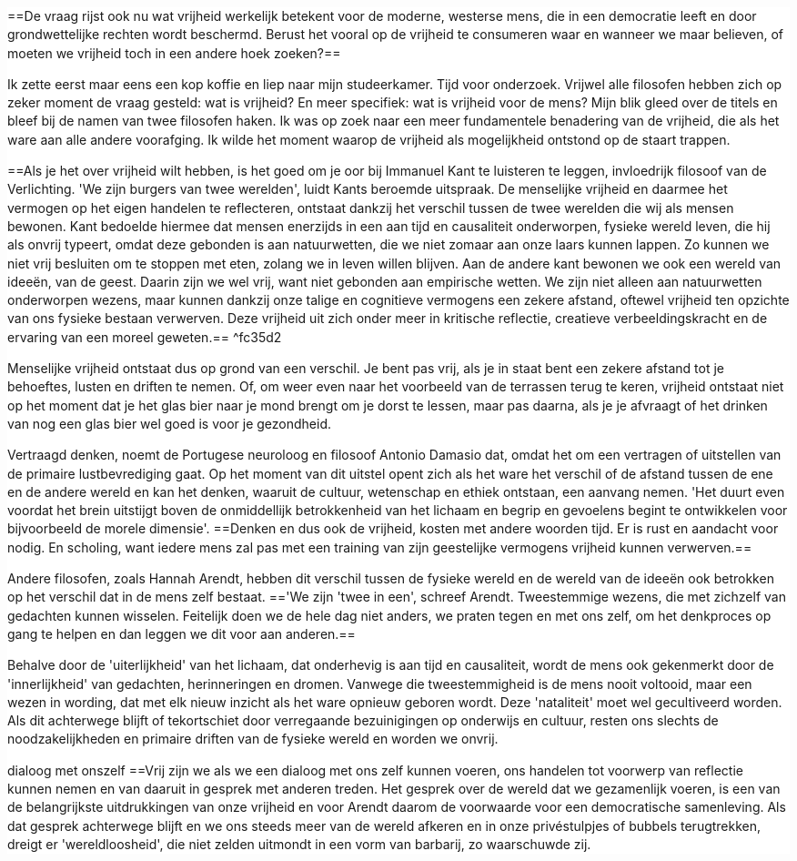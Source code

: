 ==De vraag rijst ook nu wat vrijheid werkelijk betekent voor de moderne, westerse mens, die in een democratie leeft en door grondwettelijke rechten wordt beschermd. Berust het vooral op de vrijheid te consumeren waar en wanneer we maar believen, of moeten we vrijheid toch in een andere hoek zoeken?==

Ik zette eerst maar eens een kop koffie en liep naar mijn studeerkamer. Tijd voor onderzoek. Vrijwel alle filosofen hebben zich op zeker moment de vraag gesteld: wat is vrijheid? En meer specifiek: wat is vrijheid voor de mens? Mijn blik gleed over de titels en bleef bij de namen van twee filosofen haken. Ik was op zoek naar een meer fundamentele benadering van de vrijheid, die als het ware aan alle andere voorafging. Ik wilde het moment waarop de vrijheid als mogelijkheid ontstond op de staart trappen.

==Als je het over vrijheid wilt hebben, is het goed om je oor bij Immanuel Kant te luisteren te leggen, invloedrijk filosoof van de Verlichting. 'We zijn burgers van twee werelden', luidt Kants beroemde uitspraak. De menselijke vrijheid en daarmee het vermogen op het eigen handelen te reflecteren, ontstaat dankzij het verschil tussen de twee werelden die wij als mensen bewonen. Kant bedoelde hiermee dat mensen enerzijds in een aan tijd en causaliteit onderworpen, fysieke wereld leven, die hij als onvrij typeert, omdat deze gebonden is aan natuurwetten, die we niet zomaar aan onze laars kunnen lappen. Zo kunnen we niet vrij besluiten om te stoppen met eten, zolang we in leven willen blijven. Aan de andere kant bewonen we ook een wereld van ideeën, van de geest. Daarin zijn we wel vrij, want niet gebonden aan empirische wetten. We zijn niet alleen aan natuurwetten onderworpen wezens, maar kunnen dankzij onze talige en cognitieve vermogens een zekere afstand, oftewel vrijheid ten opzichte van ons fysieke bestaan verwerven. Deze vrijheid uit zich onder meer in kritische reflectie, creatieve verbeeldingskracht en de ervaring van een moreel geweten.== ^fc35d2

Menselijke vrijheid ontstaat dus op grond van een verschil. Je bent pas vrij, als je in staat bent een zekere afstand tot je behoeftes, lusten en driften te nemen. Of, om weer even naar het voorbeeld van de terrassen terug te keren, vrijheid ontstaat niet op het moment dat je het glas bier naar je mond brengt om je dorst te lessen, maar pas daarna, als je je afvraagt of het drinken van nog een glas bier wel goed is voor je gezondheid.

Vertraagd denken, noemt de Portugese neuroloog en filosoof Antonio Damasio dat, omdat het om een vertragen of uitstellen van de primaire lustbevrediging gaat. Op het moment van dit uitstel opent zich als het ware het verschil of de afstand tussen de ene en de andere wereld en kan het denken, waaruit de cultuur, wetenschap en ethiek ontstaan, een aanvang nemen. 'Het duurt even voordat het brein uitstijgt boven de onmiddellijk betrokkenheid van het lichaam en begrip en gevoelens begint te ontwikkelen voor bijvoorbeeld de morele dimensie'. ==Denken en dus ook de vrijheid, kosten met andere woorden tijd. Er is rust en aandacht voor nodig. En scholing, want iedere mens zal pas met een training van zijn geestelijke vermogens vrijheid kunnen verwerven.==

Andere filosofen, zoals Hannah Arendt, hebben dit verschil tussen de fysieke wereld en de wereld van de ideeën ook betrokken op het verschil dat in de mens zelf bestaat. =='We zijn 'twee in een', schreef Arendt. Tweestemmige wezens, die met zichzelf van gedachten kunnen wisselen. Feitelijk doen we de hele dag niet anders, we praten tegen en met ons zelf, om het denkproces op gang te helpen en dan leggen we dit voor aan anderen.==

Behalve door de 'uiterlijkheid' van het lichaam, dat onderhevig is aan tijd en causaliteit, wordt de mens ook gekenmerkt door de 'innerlijkheid' van gedachten, herinneringen en dromen. Vanwege die tweestemmigheid is de mens nooit voltooid, maar een wezen in wording, dat met elk nieuw inzicht als het ware opnieuw geboren wordt. Deze 'nataliteit' moet wel gecultiveerd worden. Als dit achterwege blijft of tekortschiet door verregaande bezuinigingen op onderwijs en cultuur, resten ons slechts de noodzakelijkheden en primaire driften van de fysieke wereld en worden we onvrij.

dialoog met onszelf
==Vrij zijn we als we een dialoog met ons zelf kunnen voeren, ons handelen tot voorwerp van reflectie kunnen nemen en van daaruit in gesprek met anderen treden. Het gesprek over de wereld dat we gezamenlijk voeren, is een van de belangrijkste uitdrukkingen van onze vrijheid en voor Arendt daarom de voorwaarde voor een democratische samenleving. Als dat gesprek achterwege blijft en we ons steeds meer van de wereld afkeren en in onze privéstulpjes of bubbels terugtrekken, dreigt er 'wereldloosheid', die niet zelden uitmondt in een vorm van barbarij, zo waarschuwde zij.
